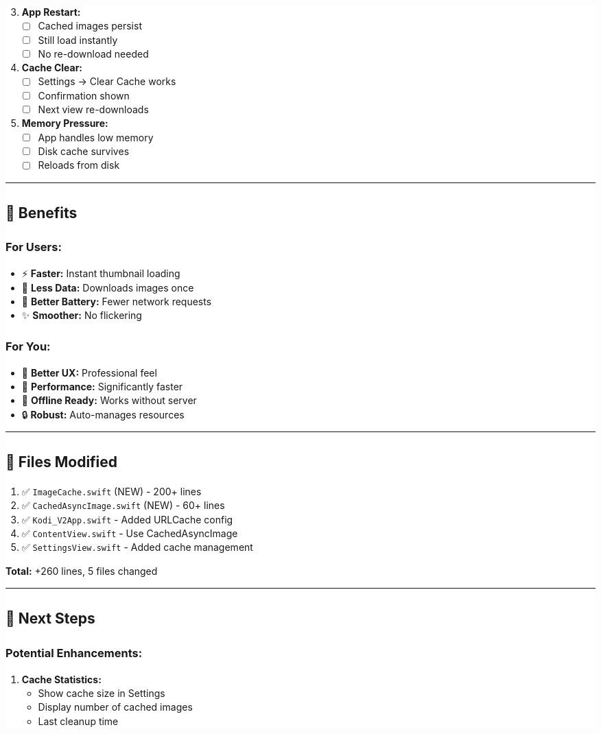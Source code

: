 3. **App Restart:**
   - [ ] Cached images persist
   - [ ] Still load instantly
   - [ ] No re-download needed

4. **Cache Clear:**
   - [ ] Settings → Clear Cache works
   - [ ] Confirmation shown
   - [ ] Next view re-downloads

5. **Memory Pressure:**
   - [ ] App handles low memory
   - [ ] Disk cache survives
   - [ ] Reloads from disk

---

## 🎁 Benefits

### **For Users:**
- ⚡ **Faster:** Instant thumbnail loading
- 📶 **Less Data:** Downloads images once
- 🔋 **Better Battery:** Fewer network requests
- ✨ **Smoother:** No flickering

### **For You:**
- 🎨 **Better UX:** Professional feel
- 🚀 **Performance:** Significantly faster
- 📱 **Offline Ready:** Works without server
- 🔒 **Robust:** Auto-manages resources

---

## 📝 Files Modified

1. ✅ `ImageCache.swift` (NEW) - 200+ lines
2. ✅ `CachedAsyncImage.swift` (NEW) - 60+ lines
3. ✅ `Kodi_V2App.swift` - Added URLCache config
4. ✅ `ContentView.swift` - Use CachedAsyncImage
5. ✅ `SettingsView.swift` - Added cache management

**Total:** +260 lines, 5 files changed

---

## 🚀 Next Steps

### **Potential Enhancements:**

1. **Cache Statistics:**
   - Show cache size in Settings
   - Display number of cached images
   - Last cleanup time
